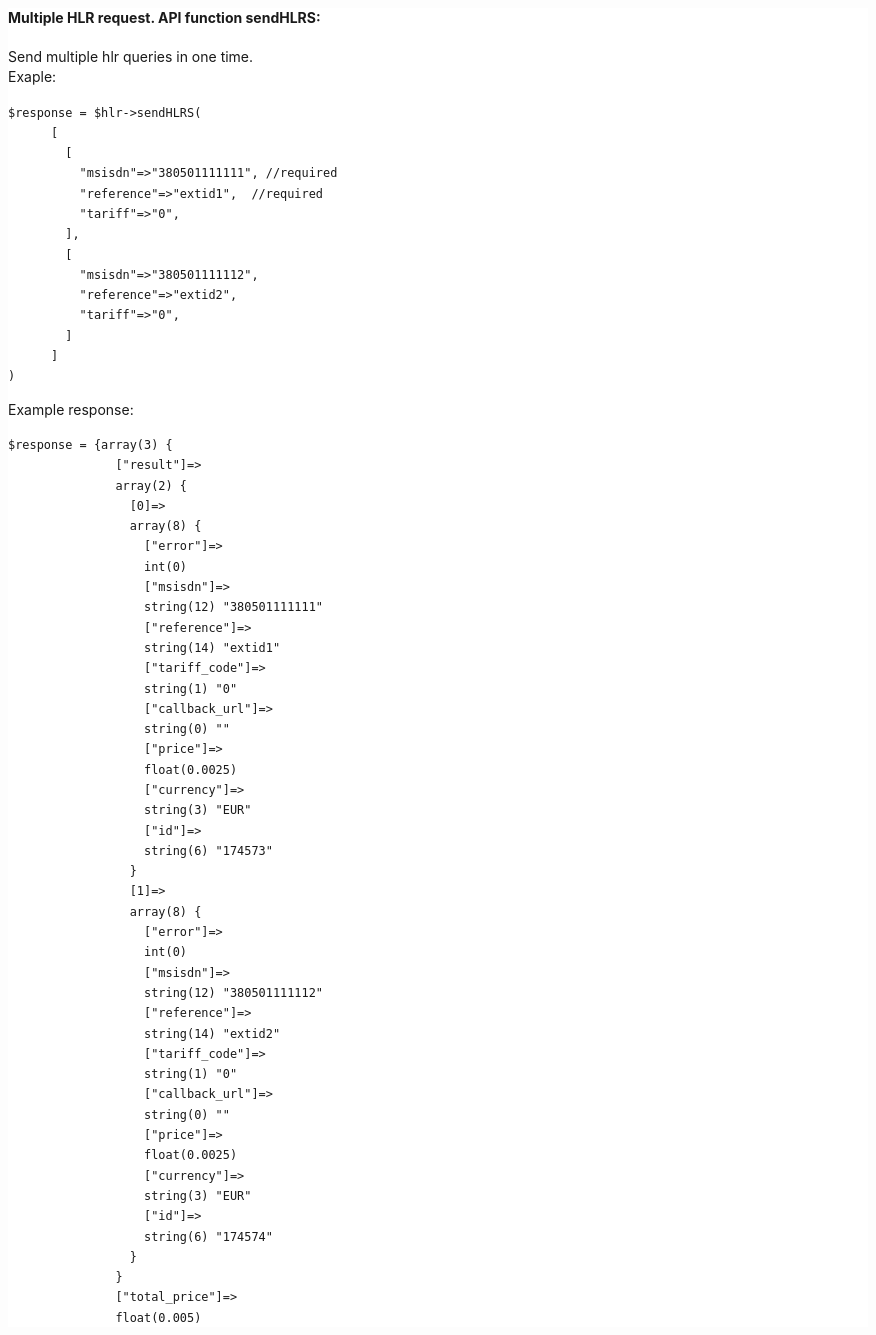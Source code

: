 
#### Multiple HLR request. API function sendHLRS:
Send multiple hlr queries in one time.<br>Exaple:

    $response = $hlr->sendHLRS(
          [ 
            [
              "msisdn"=>"380501111111", //required
              "reference"=>"extid1",  //required
              "tariff"=>"0",
            ],
            [
              "msisdn"=>"380501111112",
              "reference"=>"extid2",
              "tariff"=>"0",
            ]
          ]
    )

  Example response:
                     
    $response = {array(3) {
                   ["result"]=>
                   array(2) {
                     [0]=>
                     array(8) {
                       ["error"]=>
                       int(0)
                       ["msisdn"]=>
                       string(12) "380501111111"
                       ["reference"]=>
                       string(14) "extid1"
                       ["tariff_code"]=>
                       string(1) "0"
                       ["callback_url"]=>
                       string(0) ""
                       ["price"]=>
                       float(0.0025)
                       ["currency"]=>
                       string(3) "EUR"
                       ["id"]=>
                       string(6) "174573"
                     }
                     [1]=>
                     array(8) {
                       ["error"]=>
                       int(0)
                       ["msisdn"]=>
                       string(12) "380501111112"
                       ["reference"]=>
                       string(14) "extid2"
                       ["tariff_code"]=>
                       string(1) "0"
                       ["callback_url"]=>
                       string(0) ""
                       ["price"]=>
                       float(0.0025)
                       ["currency"]=>
                       string(3) "EUR"
                       ["id"]=>
                       string(6) "174574"
                     }
                   }
                   ["total_price"]=>
                   float(0.005)